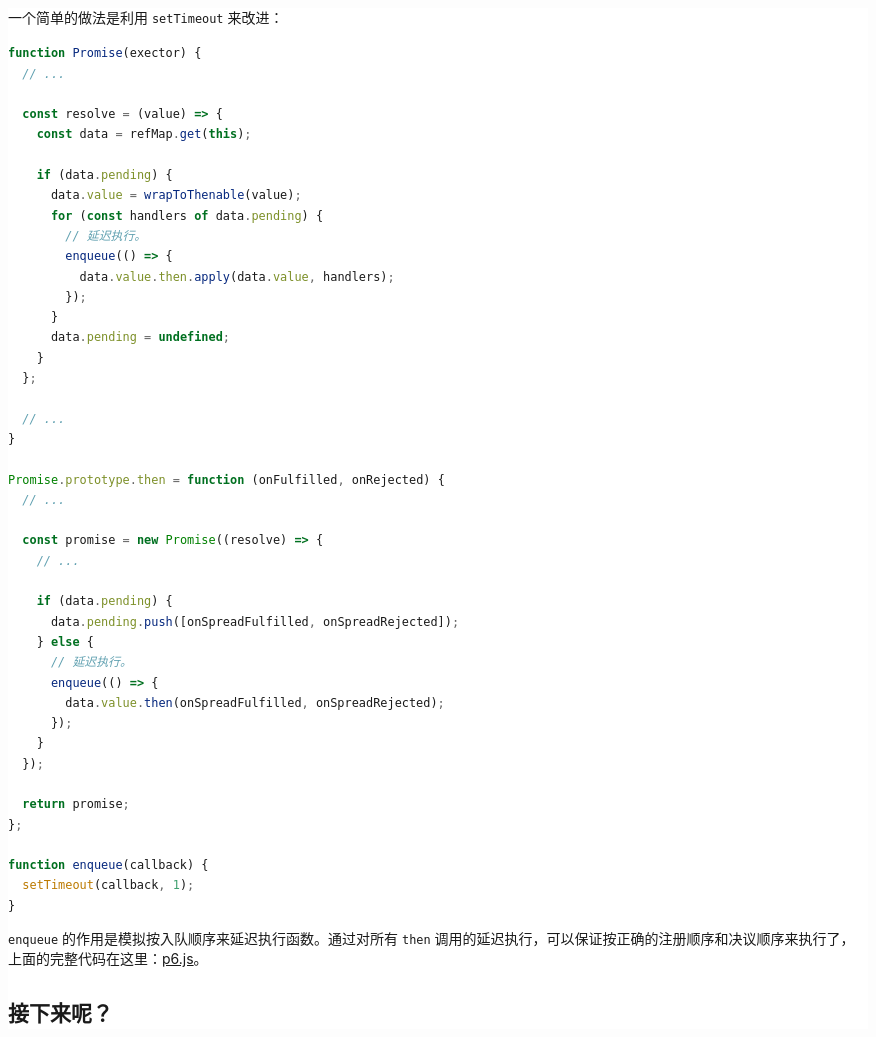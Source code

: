 一个简单的做法是利用 `setTimeout` 来改进：

```javascript
function Promise(exector) {
  // ...

  const resolve = (value) => {
    const data = refMap.get(this);

    if (data.pending) {
      data.value = wrapToThenable(value);
      for (const handlers of data.pending) {
        // 延迟执行。
        enqueue(() => {
          data.value.then.apply(data.value, handlers);
        });
      }
      data.pending = undefined;
    }
  };

  // ...
}

Promise.prototype.then = function (onFulfilled, onRejected) {
  // ...

  const promise = new Promise((resolve) => {
    // ...

    if (data.pending) {
      data.pending.push([onSpreadFulfilled, onSpreadRejected]);
    } else {
      // 延迟执行。
      enqueue(() => {
        data.value.then(onSpreadFulfilled, onSpreadRejected);
      });
    }
  });

  return promise;
};

function enqueue(callback) {
  setTimeout(callback, 1);
}
```

`enqueue` 的作用是模拟按入队顺序来延迟执行函数。通过对所有 `then` 调用的延迟执行，可以保证按正确的注册顺序和决议顺序来执行了，上面的完整代码在这里：[p6.js](src/p6.js)。

## 接下来呢？
